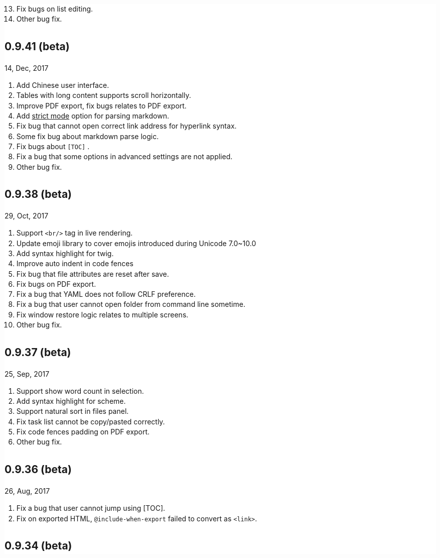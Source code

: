 13. Fix bugs on list editing.
14. Other bug fix.

## 0.9.41 \(beta\)

14, Dec, 2017

1. Add Chinese user interface.
2. Tables with long content supports scroll horizontally.
3. Improve PDF export, fix bugs relates to PDF export.
4. Add [strict mode](https://support.typora.io/Strict-Mode/) option for parsing markdown.
5. Fix bug that cannot open correct link address for hyperlink syntax.
6. Some fix bug about markdown parse logic.
7. Fix bugs about `[TOC]` .
8. Fix a bug that some options in advanced settings are not applied.
9. Other bug fix.

## 0.9.38 \(beta\)

29, Oct, 2017

1. Support `<br/>` tag in live rendering.
2. Update emoji library to cover emojis introduced during Unicode 7.0~10.0
3. Add syntax highlight for twig.
4. Improve auto indent in code fences
5. Fix bug that file attributes are reset after save.
6. Fix bugs on PDF export.
7. Fix a bug that YAML does not follow CRLF preference.
8. Fix a bug that user cannot open folder from command line sometime.
9. Fix window restore logic relates to multiple screens.
10. Other bug fix.

## 0.9.37 \(beta\)

25, Sep, 2017

1. Support show word count in selection.
2. Add syntax highlight for scheme.
3. Support natural sort in files panel.
4. Fix task list cannot be copy/pasted correctly.
5. Fix code fences padding on PDF export.
6. Other bug fix.

## 0.9.36 \(beta\)

26, Aug, 2017

1. Fix a bug that user cannot jump using \[TOC\].
2. Fix on exported HTML, `@include-when-export` failed to convert as `<link>`.

## 0.9.34 \(beta\)
